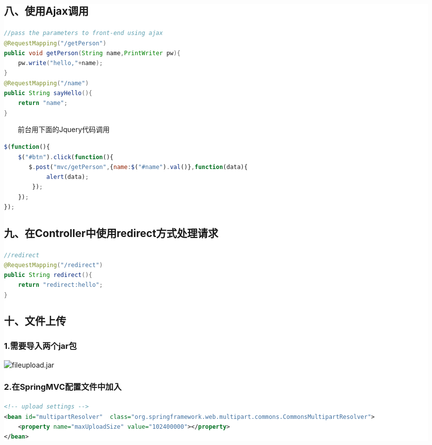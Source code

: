 ## 八、使用Ajax调用

```java
//pass the parameters to front-end using ajax
@RequestMapping("/getPerson")
public void getPerson(String name,PrintWriter pw){
    pw.write("hello,"+name);        
}
@RequestMapping("/name")
public String sayHello(){
    return "name";
}
```

　　前台用下面的Jquery代码调用

```js
$(function(){
    $("#btn").click(function(){
       $.post("mvc/getPerson",{name:$("#name").val()},function(data){
            alert(data);
        });
    });
});
```

## 九、在Controller中使用redirect方式处理请求

```java
//redirect 
@RequestMapping("/redirect")
public String redirect(){
    return "redirect:hello";
}
```

## 十、文件上传

### 1.需要导入两个jar包

![fileupload.jar](/public/img/posts/springmvc-extend-jar.png)

### 2.在SpringMVC配置文件中加入

```xml
<!-- upload settings -->
<bean id="multipartResolver"  class="org.springframework.web.multipart.commons.CommonsMultipartResolver">
    <property name="maxUploadSize" value="102400000"></property>
</bean>
```
